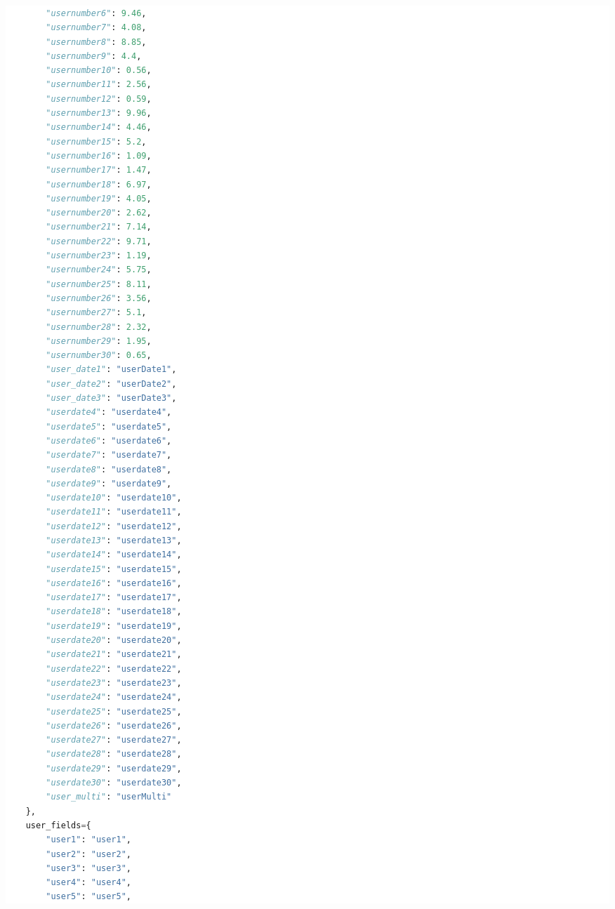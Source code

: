 ```python
        "usernumber6": 9.46,
        "usernumber7": 4.08,
        "usernumber8": 8.85,
        "usernumber9": 4.4,
        "usernumber10": 0.56,
        "usernumber11": 2.56,
        "usernumber12": 0.59,
        "usernumber13": 9.96,
        "usernumber14": 4.46,
        "usernumber15": 5.2,
        "usernumber16": 1.09,
        "usernumber17": 1.47,
        "usernumber18": 6.97,
        "usernumber19": 4.05,
        "usernumber20": 2.62,
        "usernumber21": 7.14,
        "usernumber22": 9.71,
        "usernumber23": 1.19,
        "usernumber24": 5.75,
        "usernumber25": 8.11,
        "usernumber26": 3.56,
        "usernumber27": 5.1,
        "usernumber28": 2.32,
        "usernumber29": 1.95,
        "usernumber30": 0.65,
        "user_date1": "userDate1",
        "user_date2": "userDate2",
        "user_date3": "userDate3",
        "userdate4": "userdate4",
        "userdate5": "userdate5",
        "userdate6": "userdate6",
        "userdate7": "userdate7",
        "userdate8": "userdate8",
        "userdate9": "userdate9",
        "userdate10": "userdate10",
        "userdate11": "userdate11",
        "userdate12": "userdate12",
        "userdate13": "userdate13",
        "userdate14": "userdate14",
        "userdate15": "userdate15",
        "userdate16": "userdate16",
        "userdate17": "userdate17",
        "userdate18": "userdate18",
        "userdate19": "userdate19",
        "userdate20": "userdate20",
        "userdate21": "userdate21",
        "userdate22": "userdate22",
        "userdate23": "userdate23",
        "userdate24": "userdate24",
        "userdate25": "userdate25",
        "userdate26": "userdate26",
        "userdate27": "userdate27",
        "userdate28": "userdate28",
        "userdate29": "userdate29",
        "userdate30": "userdate30",
        "user_multi": "userMulti"
    },
    user_fields={
        "user1": "user1",
        "user2": "user2",
        "user3": "user3",
        "user4": "user4",
        "user5": "user5",
```